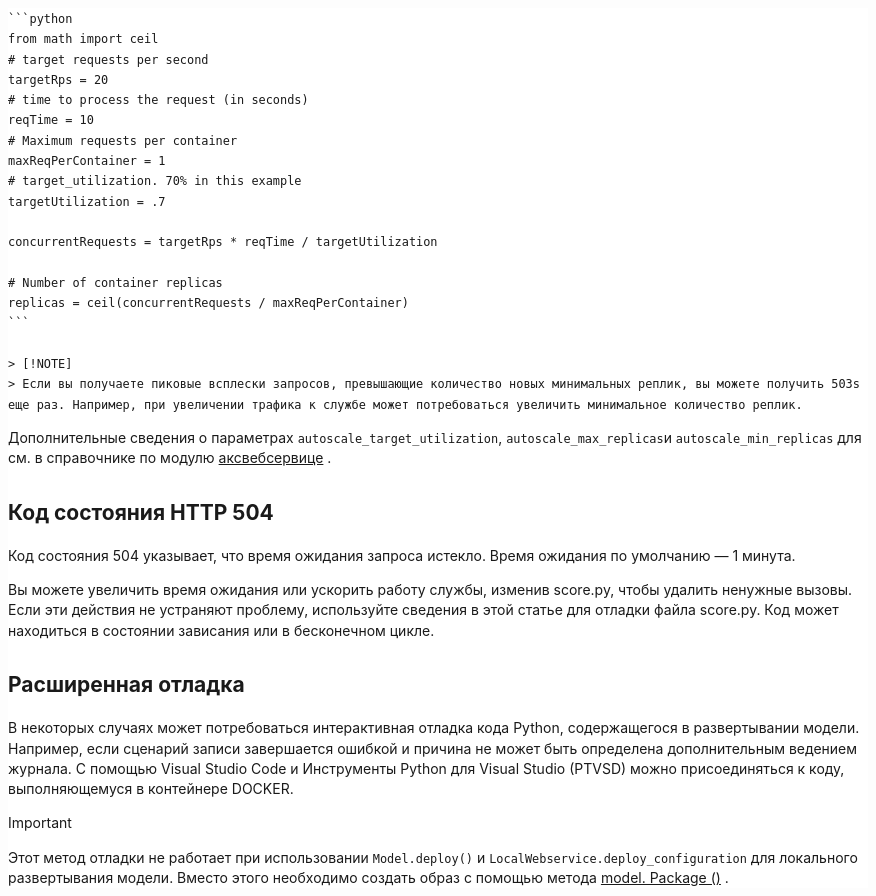     ```python
    from math import ceil
    # target requests per second
    targetRps = 20
    # time to process the request (in seconds)
    reqTime = 10
    # Maximum requests per container
    maxReqPerContainer = 1
    # target_utilization. 70% in this example
    targetUtilization = .7

    concurrentRequests = targetRps * reqTime / targetUtilization

    # Number of container replicas
    replicas = ceil(concurrentRequests / maxReqPerContainer)
    ```

    > [!NOTE]
    > Если вы получаете пиковые всплески запросов, превышающие количество новых минимальных реплик, вы можете получить 503s еще раз. Например, при увеличении трафика к службе может потребоваться увеличить минимальное количество реплик.

Дополнительные сведения о параметрах `autoscale_target_utilization`, `autoscale_max_replicas`и `autoscale_min_replicas` для см. в справочнике по модулю [аксвебсервице](https://docs.microsoft.com/python/api/azureml-core/azureml.core.webservice.akswebservice?view=azure-ml-py) .

## <a name="http-status-code-504"></a>Код состояния HTTP 504

Код состояния 504 указывает, что время ожидания запроса истекло. Время ожидания по умолчанию — 1 минута.

Вы можете увеличить время ожидания или ускорить работу службы, изменив score.py, чтобы удалить ненужные вызовы. Если эти действия не устраняют проблему, используйте сведения в этой статье для отладки файла score.py. Код может находиться в состоянии зависания или в бесконечном цикле.

## <a name="advanced-debugging"></a>Расширенная отладка

В некоторых случаях может потребоваться интерактивная отладка кода Python, содержащегося в развертывании модели. Например, если сценарий записи завершается ошибкой и причина не может быть определена дополнительным ведением журнала. С помощью Visual Studio Code и Инструменты Python для Visual Studio (PTVSD) можно присоединяться к коду, выполняющемуся в контейнере DOCKER.

> [!IMPORTANT]
> Этот метод отладки не работает при использовании `Model.deploy()` и `LocalWebservice.deploy_configuration` для локального развертывания модели. Вместо этого необходимо создать образ с помощью метода [model. Package ()](https://docs.microsoft.com/python/api/azureml-core/azureml.core.model.model?view=azure-ml-py#package-workspace--models--inference-config-none--generate-dockerfile-false-) .

